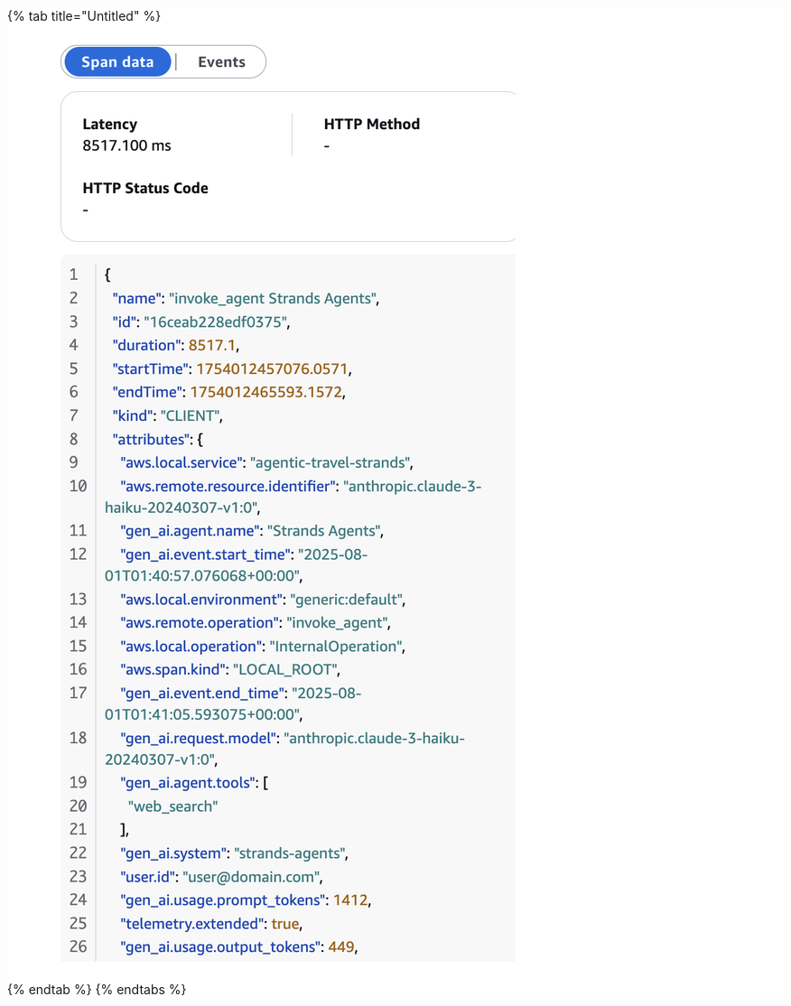 {% tab title="Untitled" %}
<figure><img src="../../.gitbook/assets/agentcore-obs-17.png" alt=""><figcaption></figcaption></figure>
{% endtab %}
{% endtabs %}
